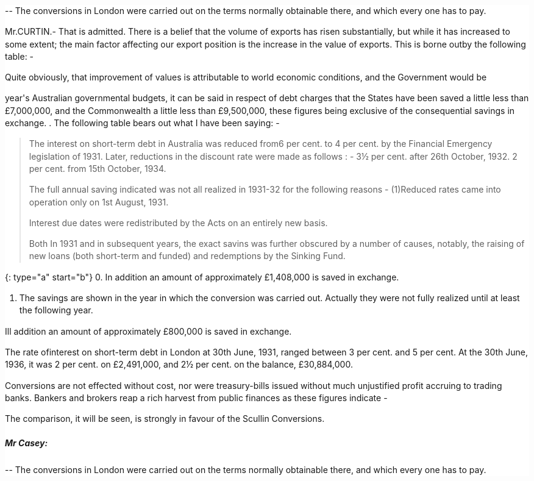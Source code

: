 -- The conversions in London were carried out on the terms normally obtainable there, and which every one has to pay. 

Mr.CURTIN.- That is admitted. There is a belief that the volume of exports has risen substantially, but while it has increased to some extent; the main factor affecting our export position is the increase in the value of exports. This is borne outby the following table: - 

Quite obviously, that improvement of values is attributable to world economic conditions, and the Government would be 


<graphic href="151331193609186_23_4.jpg"></graphic>



<graphic href="151331193609186_23_5.jpg"></graphic>



<graphic href="151331193609186_23_6.jpg"></graphic>


year's Australian governmental budgets, it can be said in respect of debt charges that the States have been saved a little less than £7,000,000, and the Commonwealth a little less than £9,500,000, these figures being exclusive of the consequential savings in exchange. . The following table bears out what I have been saying: - 

  >The interest on short-term debt in Australia was reduced from6 per cent. to 4 per cent. by the Financial Emergency legislation of 1931. Later, reductions in the discount rate were made as follows :  - 3½ per cent. after 26th October, 1932. 2 per cent. from 15th October, 1934. 
  >
  >The full annual saving indicated was not all realized in 1931-32 for the following reasons - (1)Reduced rates came into operation only on 1st August, 1931. 
  >
  >Interest due dates were redistributed by the Acts on an entirely new basis. 
  >
  >Both In 1931 and in subsequent years, the exact savins was further obscured by a number of causes, notably, the raising of new loans (both short-term and funded) and redemptions by the Sinking Fund. 

{: type="a" start="b"}
0. In addition an amount of approximately £1,408,000 is saved in exchange. 
1. The savings are shown in the year in which the conversion was carried out. Actually they were not fully realized until at least the following year. 

Ill addition an amount of approximately £800,000 is saved in exchange. 

The rate ofinterest on short-term debt in London at 30th June, 1931, ranged between 3 per cent. and 5 per cent.  At  the 30th June, 1936, it was 2 per cent. on £2,491,000, and 2½ per cent. on the balance, £30,884,000. 

Conversions are not effected without cost, nor were treasury-bills issued without much unjustified profit accruing to trading banks. Bankers and brokers reap a rich harvest from public finances as these figures indicate - 

The comparison, it will be seen, is strongly in favour of the Scullin Conversions. 

##### Mr Casey:

-- The conversions in London were carried out on the terms normally obtainable there, and which every one has to pay. 
